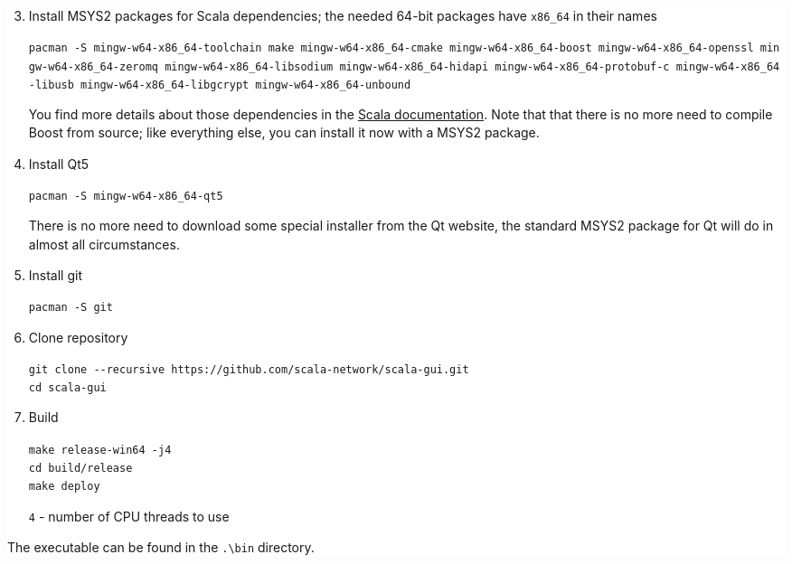 3. Install MSYS2 packages for Scala dependencies; the needed 64-bit packages have `x86_64` in their names

    ```
    pacman -S mingw-w64-x86_64-toolchain make mingw-w64-x86_64-cmake mingw-w64-x86_64-boost mingw-w64-x86_64-openssl mingw-w64-x86_64-zeromq mingw-w64-x86_64-libsodium mingw-w64-x86_64-hidapi mingw-w64-x86_64-protobuf-c mingw-w64-x86_64-libusb mingw-w64-x86_64-libgcrypt mingw-w64-x86_64-unbound
    ```

    You find more details about those dependencies in the [Scala documentation](https://github.com/scala-network/scala). Note that that there is no more need to compile Boost from source; like everything else, you can install it now with a MSYS2 package.

4. Install Qt5

    ```
    pacman -S mingw-w64-x86_64-qt5
    ```

    There is no more need to download some special installer from the Qt website, the standard MSYS2 package for Qt will do in almost all circumstances.

5. Install git

    ```
    pacman -S git
    ```

6. Clone repository

    ```
    git clone --recursive https://github.com/scala-network/scala-gui.git
    cd scala-gui
    ```

7. Build

    ```
    make release-win64 -j4
    cd build/release
    make deploy
    ```
    `4` - number of CPU threads to use

The executable can be found in the `.\bin` directory.
